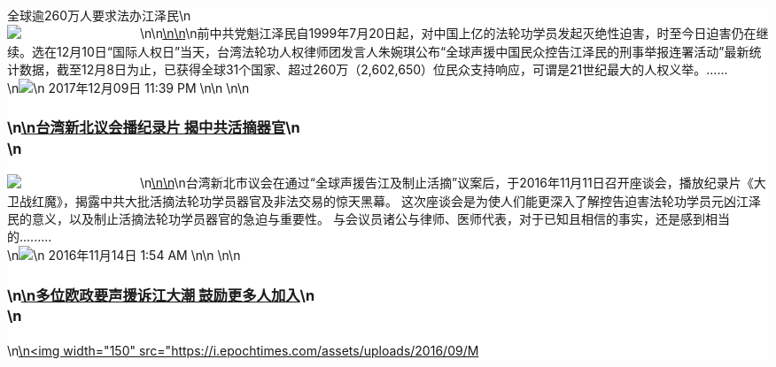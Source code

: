 全球逾260万人要求法办江泽民</a>\n<br>\n</h3>\n<a href="/gb/17/12/9/n9941766.md#1" target="_blank">\n<img width="150" src="https://i.epochtimes.com/assets/uploads/2014/07/140719112356100590-150x120.jpg" align ="left">\n</a>\n前中共党魁江泽民自1999年7月20日起，对中国上亿的法轮功学员发起灭绝性迫害，时至今日迫害仍在继续。选在12月10日“国际人权日”当天，台湾法轮功人权律师团发言人朱婉琪公布“全球声援中国民众控告江泽民的刑事举报连署活动”最新统计数据，截至12月8日为止，已获得全球31个国家、超过260万（2,602,650）位民众支持响应，可谓是21世纪最大的人权义举。......<br>\n<img align="bottom" src="https://www.epochtimes.com/assets/themes/djy/images/time.gif">\n 2017年12月09日 11:39 PM							</td>\n</tr>\n <tr>\n<td>\n<h3>\n<a href="/gb/16/11/13/n8489476.md#1" target="_blank">\n台湾新北议会播纪录片 揭中共活摘器官</a>\n<br>\n</h3>\n<a href="/gb/16/11/13/n8489476.md#1" target="_blank">\n<img width="150" src="https://i.epochtimes.com/assets/uploads/2016/11/1611131113181500-150x120.jpg" align ="left">\n</a>\n台湾新北市议会在通过“全球声援告江及制止活摘”议案后，于2016年11月11日召开座谈会，播放纪录片《大卫战红魔》，揭露中共大批活摘法轮功学员器官及非法交易的惊天黑幕。  这次座谈会是为使人们能更深入了解控告迫害法轮功学员元凶江泽民的意义，以及制止活摘法轮功学员器官的急迫与重要性。  与会议员诸公与律师、医师代表，对于已知且相信的事实，还是感到相当的.........<br>\n<img align="bottom" src="https://www.epochtimes.com/assets/themes/djy/images/time.gif">\n 2016年11月14日 1:54 AM							</td>\n</tr>\n <tr>\n<td>\n<h3>\n<a href="/gb/16/9/23/n8331396.md#1" target="_blank">\n多位欧政要声援诉江大潮 鼓励更多人加入</a>\n<br>\n</h3>\n<a href="/gb/16/9/23/n8331396.md#1" target="_blank">\n<img width="150" src="https://i.epochtimes.com/assets/uploads/2016/09/M